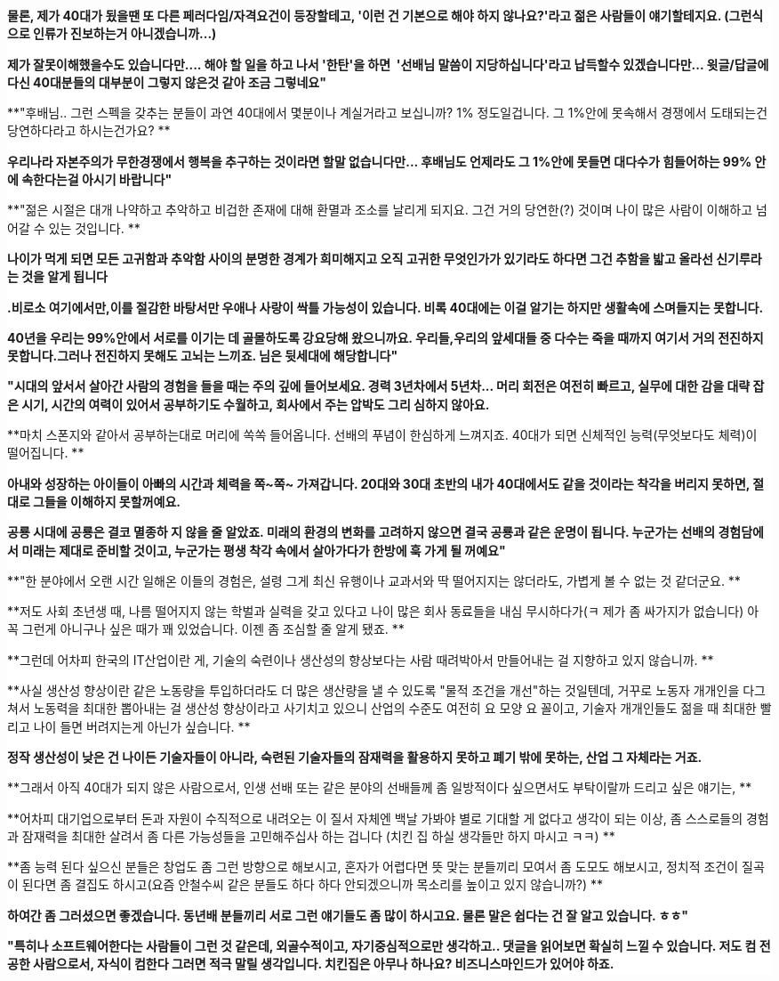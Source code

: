 **물론, 제가 40대가 됬을땐 또 다른 페러다임/자격요건이 등장할테고, '이런 건 기본으로 해야 하지 않나요?'라고 젊은 사람들이 얘기할테지요. (그런식으로 인류가 진보하는거 아니겠습니까...)**

**제가 잘못이해했을수도 있습니다만.... 해야 할 일을 하고 나서 '한탄'을 하면  '선배님 말씀이 지당하십니다'라고 납득할수 있겠습니다만... 윗글/답글에 다신 40대분들의 대부분이 그렇지 않은것 같아 조금 그렇네요"**  
  
  
  
**"후배님.. 그런 스펙을 갖추는 분들이 과연 40대에서 몇분이나 계실거라고 보십니까? 1% 정도일겁니다. 그 1%안에 못속해서 경쟁에서 도태되는건 당연하다라고 하시는건가요? **

**우리나라 자본주의가 무한경쟁에서 행복을 추구하는 것이라면 할말 없습니다만... 후배님도 언제라도 그 1%안에 못들면 대다수가 힘들어하는 99% 안에 속한다는걸 아시기 바랍니다"**

**"젊은 시절은 대개 나약하고 추악하고 비겁한 존재에 대해 환멸과 조소를 날리게 되지요. 그건 거의 당연한(?) 것이며 나이 많은 사람이 이해하고 넘어갈 수 있는 것입니다. **

**나이가 먹게 되면 모든 고귀함과 추악함 사이의 분명한 경계가 희미해지고 오직 고귀한 무엇인가가 있기라도 하다면 그건 추함을 밟고 올라선 신기루라는 것을 알게 됩니다**

**.비로소 여기에서만,이를 절감한 바탕서만 우애나 사랑이 싹틀 가능성이 있습니다. 비록 40대에는 이걸 알기는 하지만 생활속에 스며들지는 못합니다.**

**40년을 우리는 99%안에서 서로를 이기는 데 골몰하도록 강요당해 왔으니까요. 우리들,우리의 앞세대들 중 다수는 죽을 때까지 여기서 거의 전진하지 못합니다.그러나 전진하지 못해도 고뇌는 느끼죠. 님은 뒷세대에 해당합니다"**  
  
  
  
**"시대의 앞서서 살아간 사람의 경험을 들을 때는 주의 깊에 들어보세요. 경력 3년차에서 5년차... 머리 회전은 여전히 빠르고, 실무에 대한 감을 대략 잡은 시기, 시간의 여력이 있어서 공부하기도 수월하고, 회사에서 주는 압박도 그리 심하지 않아요.**

**마치 스폰지와 같아서 공부하는대로 머리에 쏙쏙 들어옵니다. 선배의 푸념이 한심하게 느껴지죠. 40대가 되면 신체적인 능력(무엇보다도 체력)이 떨어집니다. **

**아내와 성장하는 아이들이 아빠의 시간과 체력을 쪽~쪽~ 가져갑니다. 20대와 30대 초반의 내가 40대에서도 같을 것이라는 착각을 버리지 못하면, 절대로 그들을 이해하지 못할꺼예요.**

**공룡 시대에 공룡은 결코 멸종하 지 않을 줄 알았죠. 미래의 환경의 변화를 고려하지 않으면 결국 공룡과 같은 운명이 됩니다. 누군가는 선배의 경험담에서 미래는 제대로 준비할 것이고, 누군가는 평생 착각 속에서 살아가다가 한방에 훅 가게 될 꺼예요"**  
  
  
  
**"한 분야에서 오랜 시간 일해온 이들의 경험은, 설령 그게 최신 유행이나 교과서와 딱 떨어지지는 않더라도, 가볍게 볼 수 없는 것 같더군요. **

**저도 사회 초년생 때, 나름 떨어지지 않는 학벌과 실력을 갖고 있다고 나이 많은 회사 동료들을 내심 무시하다가(ㅋ 제가 좀 싸가지가 없습니다) 아 꼭 그런게 아니구나 싶은 때가 꽤 있었습니다. 이젠 좀 조심할 줄 알게 됐죠. **

**그런데 어차피 한국의 IT산업이란 게, 기술의 숙련이나 생산성의 향상보다는 사람 때려박아서 만들어내는 걸 지향하고 있지 않습니까. **

**사실 생산성 향상이란 같은 노동량을 투입하더라도 더 많은 생산량을 낼 수 있도록 "물적 조건을 개선"하는 것일텐데, 거꾸로 노동자 개개인을 다그쳐서 노동력을 최대한 뽑아내는 걸 생산성 향상이라고 사기치고 있으니 산업의 수준도 여전히 요 모양 요 꼴이고, 기술자 개개인들도 젊을 때 최대한 빨리고 나이 들면 버려지는게 아닌가 싶습니다. **

**정작 생산성이 낮은 건 나이든 기술자들이 아니라, 숙련된 기술자들의 잠재력을 활용하지 못하고 폐기 밖에 못하는, 산업 그 자체라는 거죠.**

**그래서 아직 40대가 되지 않은 사람으로서, 인생 선배 또는 같은 분야의 선배들께 좀 일방적이다 싶으면서도 부탁이랄까 드리고 싶은 얘기는, **

**어차피 대기업으로부터 돈과 자원이 수직적으로 내려오는 이 질서 자체엔 백날 가봐야 별로 기대할 게 없다고 생각이 되는 이상, 좀 스스로들의 경험과 잠재력을 최대한 살려서 좀 다른 가능성들을 고민해주십사 하는 겁니다 (치킨 집 하실 생각들만 하지 마시고 ㅋㅋ) **

**좀 능력 된다 싶으신 분들은 창업도 좀 그런 방향으로 해보시고, 혼자가 어렵다면 뜻 맞는 분들끼리 모여서 좀 도모도 해보시고, 정치적 조건이 질곡이 된다면 좀 결집도 하시고(요즘 안철수씨 같은 분들도 하다 하다 안되겠으니까 목소리를 높이고 있지 않습니까?) **

**하여간 좀 그러셨으면 좋겠습니다. 동년배 분들끼리 서로 그런 얘기들도 좀 많이 하시고요. 물론 말은 쉽다는 건 잘 알고 있습니다. ㅎㅎ"**

  
**"특히나 소프트웨어한다는 사람들이 그런 것 같은데, 외골수적이고, 자기중심적으로만 생각하고.. 댓글을 읽어보면 확실히 느낄 수 있습니다. 저도 컴 전공한 사람으로서, 자식이 컴한다 그러면 적극 말릴 생각입니다. 치킨집은 아무나 하나요? 비즈니스마인드가 있어야 하죠.**
